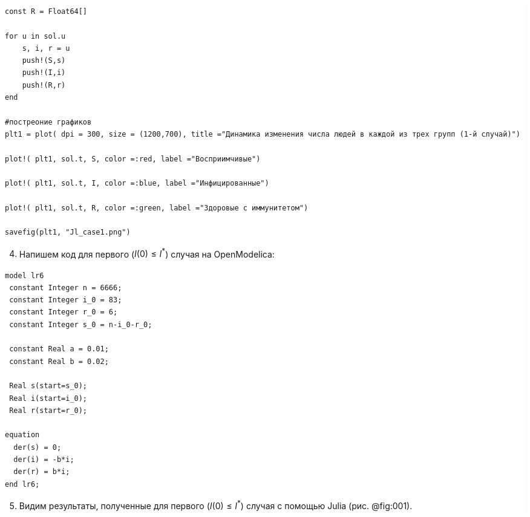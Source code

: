 ```
const R = Float64[]

for u in sol.u
	s, i, r = u
	push!(S,s)
	push!(I,i)
	push!(R,r)
end
 
#постреоние графиков 
plt1 = plot( dpi = 300, size = (1200,700), title ="Динамика изменения числа людей в каждой из трех групп (1-й случай)")

plot!( plt1, sol.t, S, color =:red, label ="Восприимчивые")

plot!( plt1, sol.t, I, color =:blue, label ="Инфицированные")

plot!( plt1, sol.t, R, color =:green, label ="Здоровые с иммунитетом")

savefig(plt1, "Jl_case1.png")

```

4. Напишем код для первого ($I(0) \leq I^*$) случая на OpenModelica:

```
model lr6
 constant Integer n = 6666;
 constant Integer i_0 = 83;
 constant Integer r_0 = 6;
 constant Integer s_0 = n-i_0-r_0;
 
 constant Real a = 0.01;
 constant Real b = 0.02;

 Real s(start=s_0);
 Real i(start=i_0);
 Real r(start=r_0);
  
equation
  der(s) = 0;
  der(i) = -b*i;
  der(r) = b*i;
end lr6;

```

5. Видим результаты, полученные для первого ($I(0) \leq I^*$) случая с помощью Julia (рис. @fig:001).
